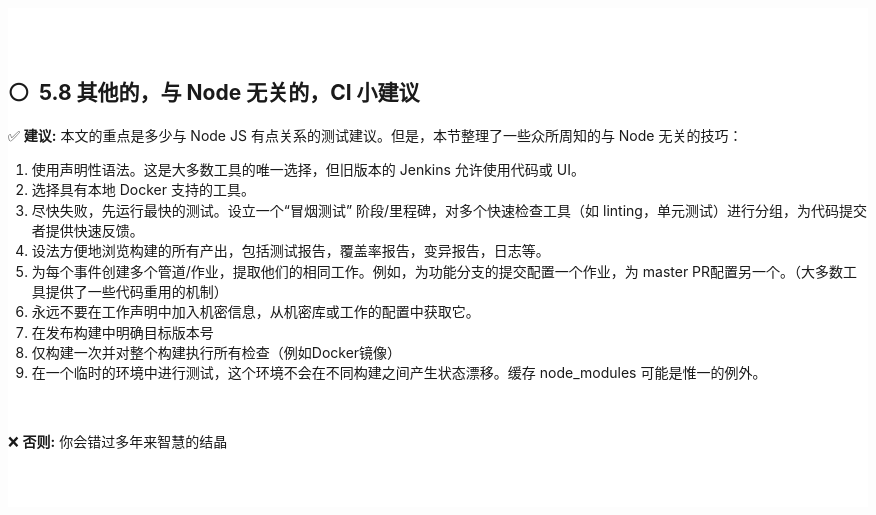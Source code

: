 <br/><br/>

## ⚪ ️ 5.8 其他的，与 Node 无关的，CI 小建议

:white_check_mark: **建议:**  本文的重点是多少与 Node JS 有点关系的测试建议。但是，本节整理了一些众所周知的与 Node 无关的技巧：

1. 使用声明性语法。这是大多数工具的唯一选择，但旧版本的 Jenkins 允许使用代码或 UI。
1. 选择具有本地 Docker 支持的工具。
1. 尽快失败，先运行最快的测试。设立一个“冒烟测试” 阶段/里程碑，对多个快速检查工具（如 linting，单元测试）进行分组，为代码提交者提供快速反馈。
1. 设法方便地浏览构建的所有产出，包括测试报告，覆盖率报告，变异报告，日志等。
1. 为每个事件创建多个管道/作业，提取他们的相同工作。例如，为功能分支的提交配置一个作业，为 master PR配置另一个。（大多数工具提供了一些代码重用的机制）
1. 永远不要在工作声明中加入机密信息，从机密库或工作的配置中获取它。
1. 在发布构建中明确目标版本号
1. 仅构建一次并对整个构建执行所有检查（例如Docker镜像）
1. 在一个临时的环境中进行测试，这个环境不会在不同构建之间产生状态漂移。缓存 node_modules 可能是惟一的例外。

<br/>

❌ **否则:** 你会错过多年来智慧的结晶

<br/><br/>

